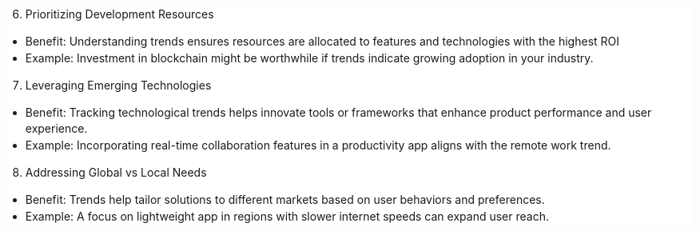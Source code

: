 6. Prioritizing Development Resources
- Benefit: Understanding trends ensures resources are allocated to features and technologies with the highest ROI
- Example: Investment in blockchain might be worthwhile if trends indicate growing adoption in your industry.

7. Leveraging Emerging Technologies
-  Benefit: Tracking technological trends helps innovate tools or frameworks that enhance product performance and user experience.
-  Example: Incorporating real-time collaboration features in a productivity app aligns with the remote work trend.

8. Addressing Global vs Local Needs
- Benefit: Trends help tailor solutions to different markets based on user behaviors and preferences.
- Example: A focus on lightweight app in regions with slower internet speeds can expand user reach.
